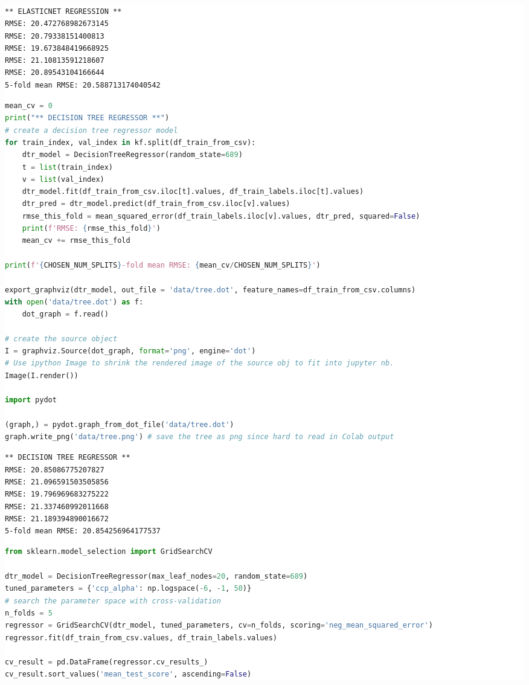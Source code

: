    ** ELASTICNET REGRESSION **
    RMSE: 20.472768982673145
    RMSE: 20.79338151400813
    RMSE: 19.673848419668925
    RMSE: 21.10813591218607
    RMSE: 20.89543104166644
    5-fold mean RMSE: 20.588713174040542



```python
mean_cv = 0
print("** DECISION TREE REGRESSOR **")
# create a decision tree regressor model 
for train_index, val_index in kf.split(df_train_from_csv):
    dtr_model = DecisionTreeRegressor(random_state=689)
    t = list(train_index)
    v = list(val_index)
    dtr_model.fit(df_train_from_csv.iloc[t].values, df_train_labels.iloc[t].values)
    dtr_pred = dtr_model.predict(df_train_from_csv.iloc[v].values)
    rmse_this_fold = mean_squared_error(df_train_labels.iloc[v].values, dtr_pred, squared=False)
    print(f'RMSE: {rmse_this_fold}')
    mean_cv += rmse_this_fold

print(f'{CHOSEN_NUM_SPLITS}-fold mean RMSE: {mean_cv/CHOSEN_NUM_SPLITS}')

export_graphviz(dtr_model, out_file = 'data/tree.dot', feature_names=df_train_from_csv.columns)
with open('data/tree.dot') as f:
    dot_graph = f.read()  

# create the source object
I = graphviz.Source(dot_graph, format='png', engine='dot')
# Use ipython Image to shrink the rendered image of the source obj to fit into jupyter nb.
Image(I.render())

import pydot

(graph,) = pydot.graph_from_dot_file('data/tree.dot')
graph.write_png('data/tree.png') # save the tree as png since hard to read in Colab output
```

    ** DECISION TREE REGRESSOR **
    RMSE: 20.85086775207827
    RMSE: 21.096591503505856
    RMSE: 19.796969683275222
    RMSE: 21.337460992011668
    RMSE: 21.189394890016672
    5-fold mean RMSE: 20.854256964177537



```python
from sklearn.model_selection import GridSearchCV

dtr_model = DecisionTreeRegressor(max_leaf_nodes=20, random_state=689)
tuned_parameters = {'ccp_alpha': np.logspace(-6, -1, 50)}
# search the parameter space with cross-validation
n_folds = 5
regressor = GridSearchCV(dtr_model, tuned_parameters, cv=n_folds, scoring='neg_mean_squared_error')
regressor.fit(df_train_from_csv.values, df_train_labels.values)

cv_result = pd.DataFrame(regressor.cv_results_)
cv_result.sort_values('mean_test_score', ascending=False)
```
